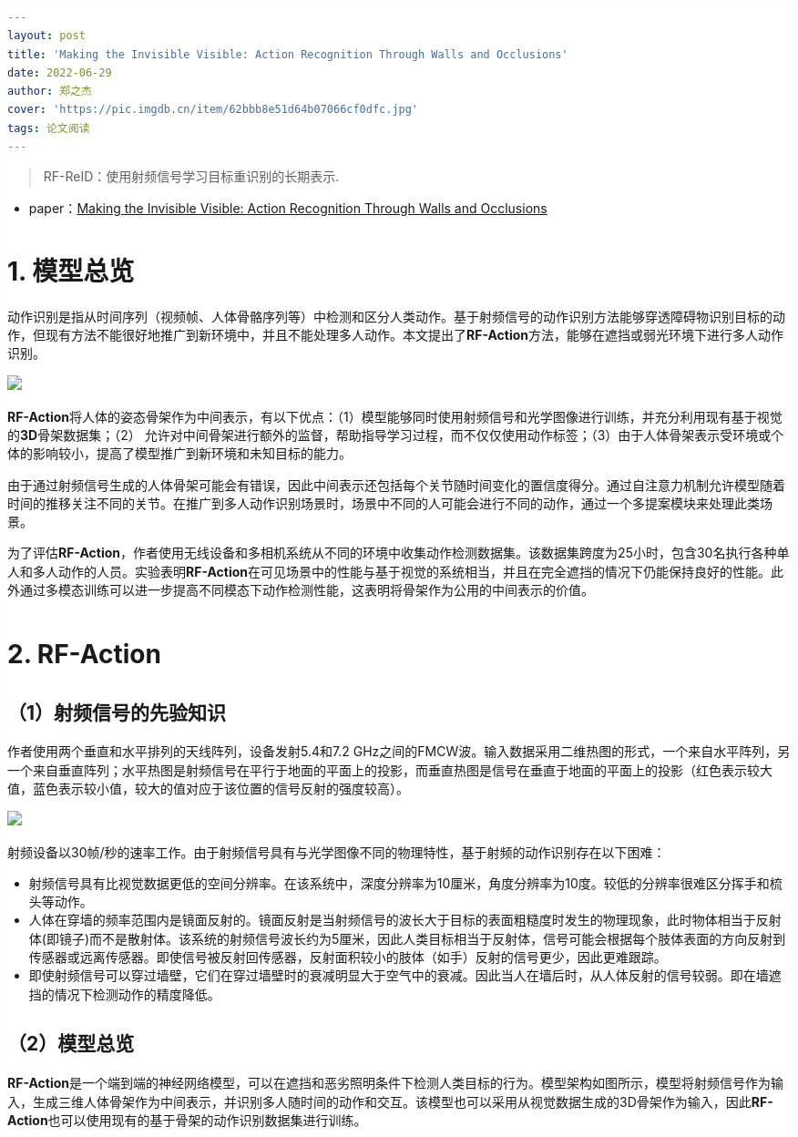 ```yaml
---
layout: post
title: 'Making the Invisible Visible: Action Recognition Through Walls and Occlusions'
date: 2022-06-29
author: 郑之杰
cover: 'https://pic.imgdb.cn/item/62bbb8e51d64b07066cf0dfc.jpg'
tags: 论文阅读
---
```


> RF-ReID：使用射频信号学习目标重识别的长期表示.

- paper：[Making the Invisible Visible: Action Recognition Through Walls and Occlusions](https://arxiv.org/abs/1909.09300)

# 1. 模型总览

动作识别是指从时间序列（视频帧、人体骨骼序列等）中检测和区分人类动作。基于射频信号的动作识别方法能够穿透障碍物识别目标的动作，但现有方法不能很好地推广到新环境中，并且不能处理多人动作。本文提出了**RF-Action**方法，能够在遮挡或弱光环境下进行多人动作识别。

![](https://pic.imgdb.cn/item/62bbfdfb1d64b070662c2b76.jpg)


**RF-Action**将人体的姿态骨架作为中间表示，有以下优点：（1）模型能够同时使用射频信号和光学图像进行训练，并充分利用现有基于视觉的**3D**骨架数据集；（2） 允许对中间骨架进行额外的监督，帮助指导学习过程，而不仅仅使用动作标签；（3）由于人体骨架表示受环境或个体的影响较小，提高了模型推广到新环境和未知目标的能力。

由于通过射频信号生成的人体骨架可能会有错误，因此中间表示还包括每个关节随时间变化的置信度得分。通过自注意力机制允许模型随着时间的推移关注不同的关节。在推广到多人动作识别场景时，场景中不同的人可能会进行不同的动作，通过一个多提案模块来处理此类场景。

为了评估**RF-Action**，作者使用无线设备和多相机系统从不同的环境中收集动作检测数据集。该数据集跨度为25小时，包含30名执行各种单人和多人动作的人员。实验表明**RF-Action**在可见场景中的性能与基于视觉的系统相当，并且在完全遮挡的情况下仍能保持良好的性能。此外通过多模态训练可以进一步提高不同模态下动作检测性能，这表明将骨架作为公用的中间表示的价值。

# 2. RF-Action

## （1）射频信号的先验知识

作者使用两个垂直和水平排列的天线阵列，设备发射5.4和7.2 GHz之间的FMCW波。输入数据采用二维热图的形式，一个来自水平阵列，另一个来自垂直阵列；水平热图是射频信号在平行于地面的平面上的投影，而垂直热图是信号在垂直于地面的平面上的投影（红色表示较大值，蓝色表示较小值，较大的值对应于该位置的信号反射的强度较高）。

![](https://pic.imgdb.cn/item/6306cf6c16f2c2beb10151a2.jpg)

射频设备以30帧/秒的速率工作。由于射频信号具有与光学图像不同的物理特性，基于射频的动作识别存在以下困难：
- 射频信号具有比视觉数据更低的空间分辨率。在该系统中，深度分辨率为10厘米，角度分辨率为10度。较低的分辨率很难区分挥手和梳头等动作。
- 人体在穿墙的频率范围内是镜面反射的。镜面反射是当射频信号的波长大于目标的表面粗糙度时发生的物理现象，此时物体相当于反射体(即镜子)而不是散射体。该系统的射频信号波长约为5厘米，因此人类目标相当于反射体，信号可能会根据每个肢体表面的方向反射到传感器或远离传感器。即使信号被反射回传感器，反射面积较小的肢体（如手）反射的信号更少，因此更难跟踪。
- 即使射频信号可以穿过墙壁，它们在穿过墙壁时的衰减明显大于空气中的衰减。因此当人在墙后时，从人体反射的信号较弱。即在墙遮挡的情况下检测动作的精度降低。

## （2）模型总览

**RF-Action**是一个端到端的神经网络模型，可以在遮挡和恶劣照明条件下检测人类目标的行为。模型架构如图所示，模型将射频信号作为输入，生成三维人体骨架作为中间表示，并识别多人随时间的动作和交互。该模型也可以采用从视觉数据生成的3D骨架作为输入，因此**RF-Action**也可以使用现有的基于骨架的动作识别数据集进行训练。
